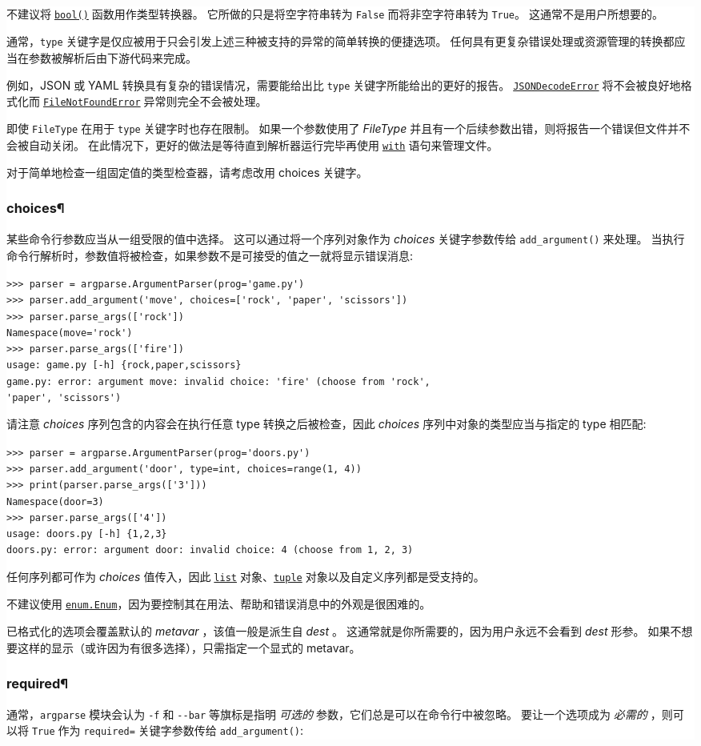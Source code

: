 不建议将 [`bool()`](functions.md#bool "bool") 函数用作类型转换器。 它所做的只是将空字符串转为 `False` 而将非空字符串转为 `True`。 这通常不是用户所想要的。

通常，`type` 关键字是仅应被用于只会引发上述三种被支持的异常的简单转换的便捷选项。 任何具有更复杂错误处理或资源管理的转换都应当在参数被解析后由下游代码来完成。

例如，JSON 或 YAML 转换具有复杂的错误情况，需要能给出比 `type` 关键字所能给出的更好的报告。 [`JSONDecodeError`](json.md#json.JSONDecodeError "json.JSONDecodeError") 将不会被良好地格式化而 [`FileNotFoundError`](exceptions.md#FileNotFoundError "FileNotFoundError") 异常则完全不会被处理。

即使 `FileType` 在用于 `type` 关键字时也存在限制。 如果一个参数使用了 _FileType_ 并且有一个后续参数出错，则将报告一个错误但文件并不会被自动关闭。 在此情况下，更好的做法是等待直到解析器运行完毕再使用 [`with`](../reference/compound_stmts.md#with) 语句来管理文件。

对于简单地检查一组固定值的类型检查器，请考虑改用 choices 关键字。

### choices¶

某些命令行参数应当从一组受限的值中选择。 这可以通过将一个序列对象作为 _choices_ 关键字参数传给 `add_argument()` 来处理。 当执行命令行解析时，参数值将被检查，如果参数不是可接受的值之一就将显示错误消息:

    
    
~~~shell
>>> parser = argparse.ArgumentParser(prog='game.py')
>>> parser.add_argument('move', choices=['rock', 'paper', 'scissors'])
>>> parser.parse_args(['rock'])
Namespace(move='rock')
>>> parser.parse_args(['fire'])
usage: game.py [-h] {rock,paper,scissors}
game.py: error: argument move: invalid choice: 'fire' (choose from 'rock',
'paper', 'scissors')
~~~

请注意 _choices_ 序列包含的内容会在执行任意 type 转换之后被检查，因此 _choices_ 序列中对象的类型应当与指定的 type 相匹配:

    
    
~~~shell
>>> parser = argparse.ArgumentParser(prog='doors.py')
>>> parser.add_argument('door', type=int, choices=range(1, 4))
>>> print(parser.parse_args(['3']))
Namespace(door=3)
>>> parser.parse_args(['4'])
usage: doors.py [-h] {1,2,3}
doors.py: error: argument door: invalid choice: 4 (choose from 1, 2, 3)
~~~

任何序列都可作为 _choices_ 值传入，因此 [`list`](stdtypes.md#list "list") 对象、[`tuple`](stdtypes.md#tuple "tuple") 对象以及自定义序列都是受支持的。

不建议使用 [`enum.Enum`](enum.md#enum.Enum "enum.Enum")，因为要控制其在用法、帮助和错误消息中的外观是很困难的。

已格式化的选项会覆盖默认的 _metavar_ ，该值一般是派生自 _dest_ 。 这通常就是你所需要的，因为用户永远不会看到 _dest_ 形参。 如果不想要这样的显示（或许因为有很多选择），只需指定一个显式的 metavar。

### required¶

通常，`argparse` 模块会认为 `-f` 和 `--bar` 等旗标是指明 _可选的_ 参数，它们总是可以在命令行中被忽略。 要让一个选项成为 _必需的_ ，则可以将 `True` 作为 `required=` 关键字参数传给 `add_argument()`:
